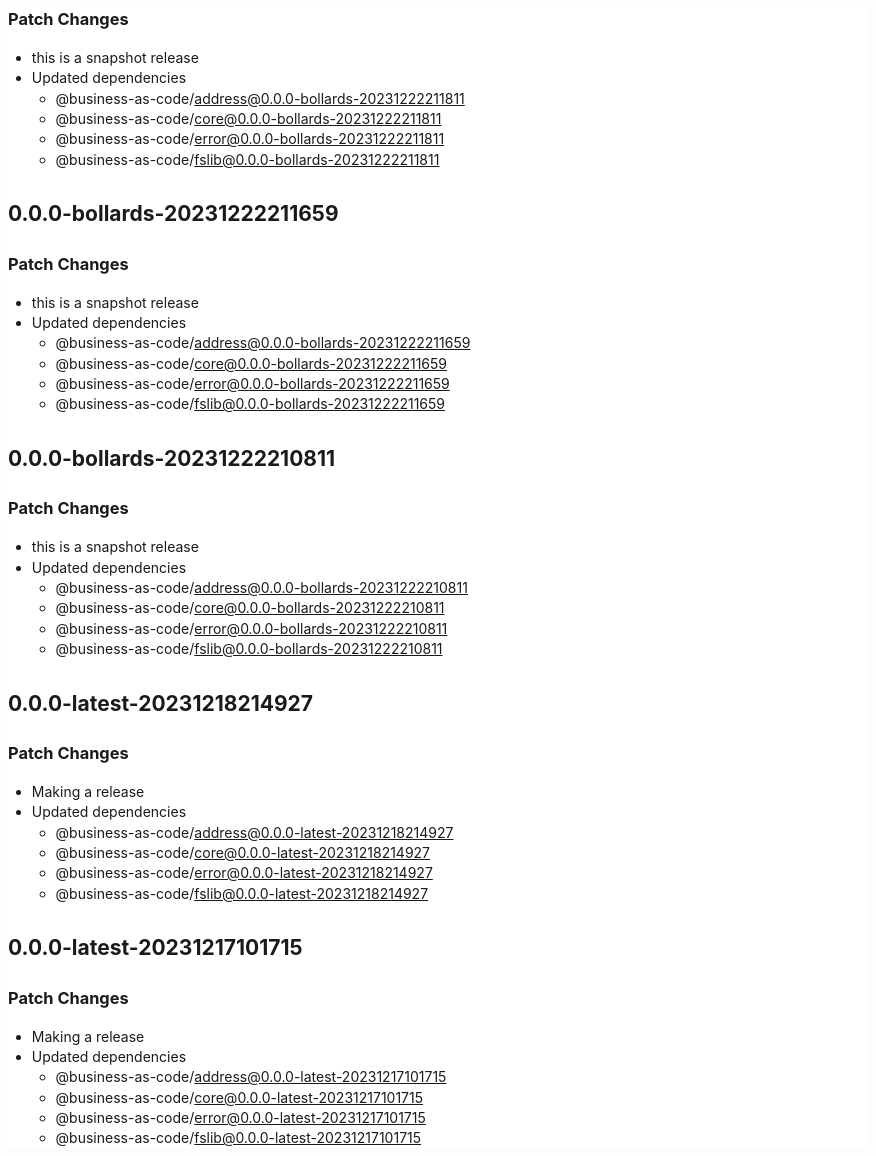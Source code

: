 ### Patch Changes

- this is a snapshot release
- Updated dependencies
  - @business-as-code/address@0.0.0-bollards-20231222211811
  - @business-as-code/core@0.0.0-bollards-20231222211811
  - @business-as-code/error@0.0.0-bollards-20231222211811
  - @business-as-code/fslib@0.0.0-bollards-20231222211811

## 0.0.0-bollards-20231222211659

### Patch Changes

- this is a snapshot release
- Updated dependencies
  - @business-as-code/address@0.0.0-bollards-20231222211659
  - @business-as-code/core@0.0.0-bollards-20231222211659
  - @business-as-code/error@0.0.0-bollards-20231222211659
  - @business-as-code/fslib@0.0.0-bollards-20231222211659

## 0.0.0-bollards-20231222210811

### Patch Changes

- this is a snapshot release
- Updated dependencies
  - @business-as-code/address@0.0.0-bollards-20231222210811
  - @business-as-code/core@0.0.0-bollards-20231222210811
  - @business-as-code/error@0.0.0-bollards-20231222210811
  - @business-as-code/fslib@0.0.0-bollards-20231222210811

## 0.0.0-latest-20231218214927

### Patch Changes

- Making a release
- Updated dependencies
  - @business-as-code/address@0.0.0-latest-20231218214927
  - @business-as-code/core@0.0.0-latest-20231218214927
  - @business-as-code/error@0.0.0-latest-20231218214927
  - @business-as-code/fslib@0.0.0-latest-20231218214927

## 0.0.0-latest-20231217101715

### Patch Changes

- Making a release
- Updated dependencies
  - @business-as-code/address@0.0.0-latest-20231217101715
  - @business-as-code/core@0.0.0-latest-20231217101715
  - @business-as-code/error@0.0.0-latest-20231217101715
  - @business-as-code/fslib@0.0.0-latest-20231217101715
